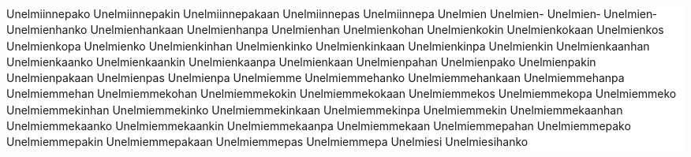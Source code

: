 Unelmiinnepako
Unelmiinnepakin
Unelmiinnepakaan
Unelmiinnepas
Unelmiinnepa
Unelmien
Unelmien-
Unelmien‐
Unelmien‑
Unelmienhanko
Unelmienhankaan
Unelmienhanpa
Unelmienhan
Unelmienkohan
Unelmienkokin
Unelmienkokaan
Unelmienkos
Unelmienkopa
Unelmienko
Unelmienkinhan
Unelmienkinko
Unelmienkinkaan
Unelmienkinpa
Unelmienkin
Unelmienkaanhan
Unelmienkaanko
Unelmienkaankin
Unelmienkaanpa
Unelmienkaan
Unelmienpahan
Unelmienpako
Unelmienpakin
Unelmienpakaan
Unelmienpas
Unelmienpa
Unelmiemme
Unelmiemmehanko
Unelmiemmehankaan
Unelmiemmehanpa
Unelmiemmehan
Unelmiemmekohan
Unelmiemmekokin
Unelmiemmekokaan
Unelmiemmekos
Unelmiemmekopa
Unelmiemmeko
Unelmiemmekinhan
Unelmiemmekinko
Unelmiemmekinkaan
Unelmiemmekinpa
Unelmiemmekin
Unelmiemmekaanhan
Unelmiemmekaanko
Unelmiemmekaankin
Unelmiemmekaanpa
Unelmiemmekaan
Unelmiemmepahan
Unelmiemmepako
Unelmiemmepakin
Unelmiemmepakaan
Unelmiemmepas
Unelmiemmepa
Unelmiesi
Unelmiesihanko